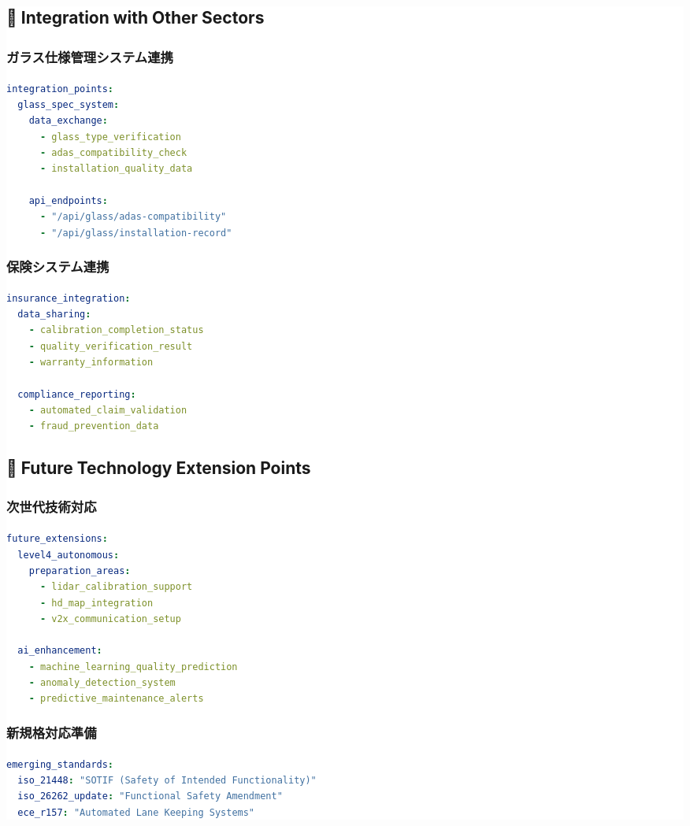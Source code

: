 
## 🔗 Integration with Other Sectors

### ガラス仕様管理システム連携
```yaml
integration_points:
  glass_spec_system:
    data_exchange:
      - glass_type_verification
      - adas_compatibility_check
      - installation_quality_data
    
    api_endpoints:
      - "/api/glass/adas-compatibility"
      - "/api/glass/installation-record"
```

### 保険システム連携
```yaml
insurance_integration:
  data_sharing:
    - calibration_completion_status
    - quality_verification_result
    - warranty_information
  
  compliance_reporting:
    - automated_claim_validation
    - fraud_prevention_data
```

## 🚀 Future Technology Extension Points

### 次世代技術対応
```yaml
future_extensions:
  level4_autonomous:
    preparation_areas:
      - lidar_calibration_support
      - hd_map_integration
      - v2x_communication_setup
  
  ai_enhancement:
    - machine_learning_quality_prediction
    - anomaly_detection_system
    - predictive_maintenance_alerts
```

### 新規格対応準備
```yaml
emerging_standards:
  iso_21448: "SOTIF (Safety of Intended Functionality)"
  iso_26262_update: "Functional Safety Amendment"
  ece_r157: "Automated Lane Keeping Systems"
```
